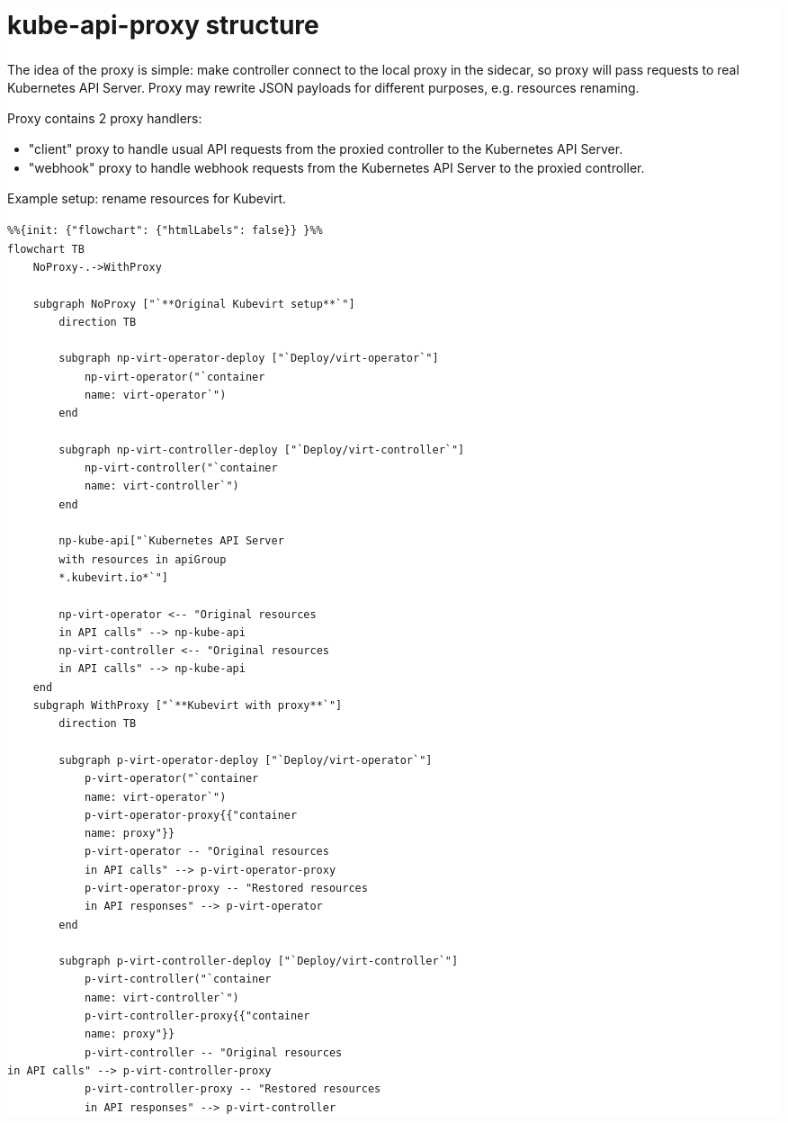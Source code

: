 # kube-api-proxy structure

The idea of the proxy is simple: make controller connect to the local 
proxy in the sidecar, so proxy will pass requests to real Kubernetes API Server.
Proxy may rewrite JSON payloads for different purposes, e.g. resources renaming.

Proxy contains 2 proxy handlers:
- "client" proxy to handle usual API requests from the proxied controller to the Kubernetes API Server.
- "webhook" proxy to handle webhook requests from the Kubernetes API Server to the proxied controller.


Example setup: rename resources for Kubevirt.
```mermaid
%%{init: {"flowchart": {"htmlLabels": false}} }%%
flowchart TB
    NoProxy-.->WithProxy

    subgraph NoProxy ["`**Original Kubevirt setup**`"]
        direction TB

        subgraph np-virt-operator-deploy ["`Deploy/virt-operator`"]
            np-virt-operator("`container
            name: virt-operator`")
        end
        
        subgraph np-virt-controller-deploy ["`Deploy/virt-controller`"]
            np-virt-controller("`container
            name: virt-controller`")
        end
        
        np-kube-api["`Kubernetes API Server
        with resources in apiGroup
        *.kubevirt.io*`"]

        np-virt-operator <-- "Original resources
        in API calls" --> np-kube-api
        np-virt-controller <-- "Original resources
        in API calls" --> np-kube-api
    end
    subgraph WithProxy ["`**Kubevirt with proxy**`"]
        direction TB
        
        subgraph p-virt-operator-deploy ["`Deploy/virt-operator`"]
            p-virt-operator("`container
            name: virt-operator`")
            p-virt-operator-proxy{{"container
            name: proxy"}}
            p-virt-operator -- "Original resources
            in API calls" --> p-virt-operator-proxy
            p-virt-operator-proxy -- "Restored resources
            in API responses" --> p-virt-operator
        end
        
        subgraph p-virt-controller-deploy ["`Deploy/virt-controller`"]
            p-virt-controller("`container
            name: virt-controller`")
            p-virt-controller-proxy{{"container
            name: proxy"}}
            p-virt-controller -- "Original resources
in API calls" --> p-virt-controller-proxy
            p-virt-controller-proxy -- "Restored resources
            in API responses" --> p-virt-controller
```